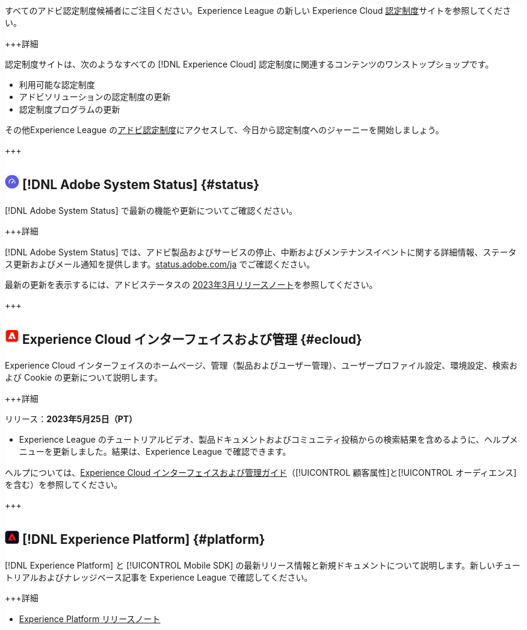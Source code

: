 すべてのアドビ認定制度候補者にご注目ください。Experience League の新しい Experience Cloud [認定制度](https://experienceleague.adobe.com/docs/certification/program/overview.html?lang=ja)サイトを参照してください。

+++詳細

認定制度サイトは、次のようなすべての [!DNL Experience Cloud] 認定制度に関連するコンテンツのワンストップショップです。

* 利用可能な認定制度
* アドビソリューションの認定制度の更新
* 認定制度プログラムの更新

その他Experience League の[アドビ認定制度](https://experienceleague.adobe.com/docs/certification/program/overview.html?lang=ja)にアクセスして、今日から認定制度へのジャーニーを開始しましょう。

+++

## ![アイコン](/assets/system-status.png) [!DNL Adobe System Status] {#status}

[!DNL Adobe System Status] で最新の機能や更新についてご確認ください。

+++詳細

[!DNL Adobe System Status] では、アドビ製品およびサービスの停止、中断およびメンテナンスイベントに関する詳細情報、ステータス更新およびメール通知を提供します。[status.adobe.com/ja](https://status.adobe.com/ja) でご確認ください。

最新の更新を表示するには、アドビステータスの [2023年3月リリースノート](https://experienceleague.adobe.com/docs/release-notes/experience-cloud/previous/2023/03082023.html?lang=ja#status)を参照してください。

+++

## ![アイコン](/assets/ec_appicon_24.png) Experience Cloud インターフェイスおよび管理 {#ecloud}

Experience Cloud インターフェイスのホームページ、管理（製品およびユーザー管理）、ユーザープロファイル設定、環境設定、検索および Cookie の更新について説明します。

+++詳細

リリース：**2023年5月25日（PT）**

* Experience League のチュートリアルビデオ、製品ドキュメントおよびコミュニティ投稿からの検索結果を含めるように、ヘルプメニューを更新しました。結果は、Experience League で確認できます。

ヘルプについては、[Experience Cloud インターフェイスおよび管理ガイド](https://experienceleague.adobe.com/docs/core-services/interface/experience-cloud.html?lang=ja)（[!UICONTROL 顧客属性]と[!UICONTROL オーディエンス]を含む）を参照してください。

+++

## ![アイコン](/assets/experience_platform_appicon_24.png) [!DNL Experience Platform] {#platform}

[!DNL Experience Platform] と [!UICONTROL Mobile SDK] の最新リリース情報と新規ドキュメントについて説明します。新しいチュートリアルおよびナレッジベース記事を Experience League で確認してください。

+++詳細

* [Experience Platform リリースノート](https://experienceleague.adobe.com/docs/experience-platform/release-notes/latest.html?lang=ja)

